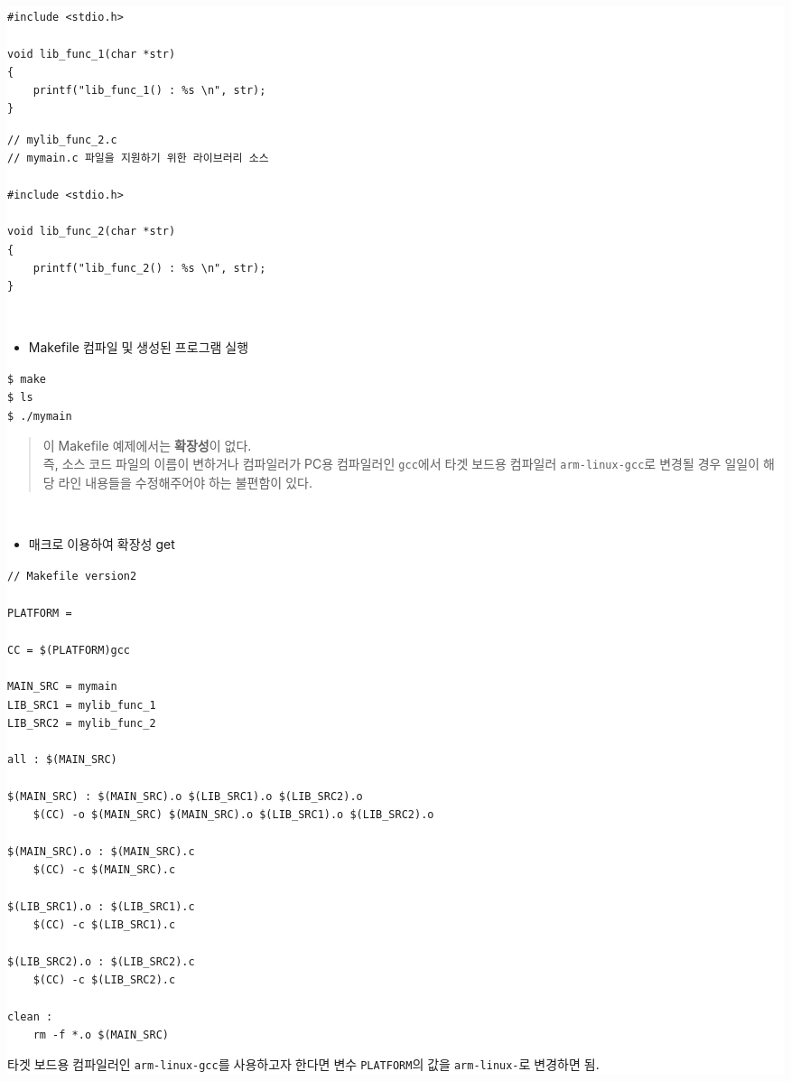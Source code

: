 ```
#include <stdio.h>

void lib_func_1(char *str)
{
    printf("lib_func_1() : %s \n", str);
}

```
```
// mylib_func_2.c
// mymain.c 파일을 지원하기 위한 라이브러리 소스

#include <stdio.h>

void lib_func_2(char *str)
{
    printf("lib_func_2() : %s \n", str);
}

```
<br/>

- Makefile 컴파일 및 생성된 프로그램 실행
```
$ make
$ ls
$ ./mymain

```
> 이 Makefile 예제에서는 **확장성**이 없다.  
> 즉, 소스 코드 파일의 이름이 변하거나 컴파일러가 PC용 컴파일러인 `gcc`에서 타겟 보드용 컴파일러 `arm-linux-gcc`로 변경될 경우
> 일일이 해당 라인 내용들을 수정해주어야 하는 불편함이 있다.

<br>

- 매크로 이용하여 확장성 get

```
// Makefile version2

PLATFORM =

CC = $(PLATFORM)gcc

MAIN_SRC = mymain
LIB_SRC1 = mylib_func_1
LIB_SRC2 = mylib_func_2

all : $(MAIN_SRC)

$(MAIN_SRC) : $(MAIN_SRC).o $(LIB_SRC1).o $(LIB_SRC2).o
    $(CC) -o $(MAIN_SRC) $(MAIN_SRC).o $(LIB_SRC1).o $(LIB_SRC2).o

$(MAIN_SRC).o : $(MAIN_SRC).c
    $(CC) -c $(MAIN_SRC).c
    
$(LIB_SRC1).o : $(LIB_SRC1).c
    $(CC) -c $(LIB_SRC1).c
    
$(LIB_SRC2).o : $(LIB_SRC2).c
    $(CC) -c $(LIB_SRC2).c

clean :
    rm -f *.o $(MAIN_SRC)
```
타겟 보드용 컴파일러인 `arm-linux-gcc`를 사용하고자 한다면 변수 `PLATFORM`의 값을 `arm-linux-`로 변경하면 됨.  